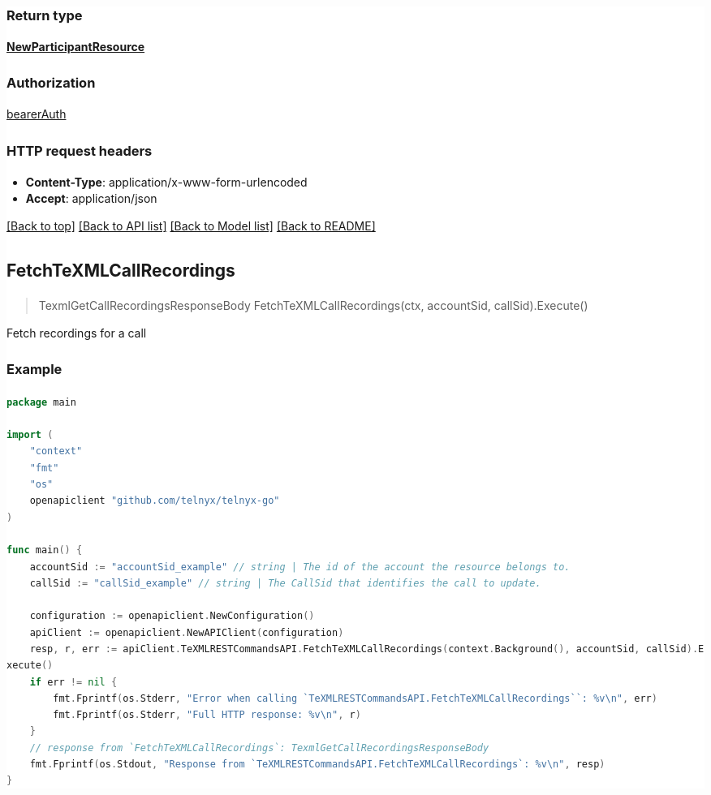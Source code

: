 ### Return type

[**NewParticipantResource**](NewParticipantResource.md)

### Authorization

[bearerAuth](../README.md#bearerAuth)

### HTTP request headers

- **Content-Type**: application/x-www-form-urlencoded
- **Accept**: application/json

[[Back to top]](#) [[Back to API list]](../README.md#documentation-for-api-endpoints)
[[Back to Model list]](../README.md#documentation-for-models)
[[Back to README]](../README.md)


## FetchTeXMLCallRecordings

> TexmlGetCallRecordingsResponseBody FetchTeXMLCallRecordings(ctx, accountSid, callSid).Execute()

Fetch recordings for a call



### Example

```go
package main

import (
	"context"
	"fmt"
	"os"
	openapiclient "github.com/telnyx/telnyx-go"
)

func main() {
	accountSid := "accountSid_example" // string | The id of the account the resource belongs to.
	callSid := "callSid_example" // string | The CallSid that identifies the call to update.

	configuration := openapiclient.NewConfiguration()
	apiClient := openapiclient.NewAPIClient(configuration)
	resp, r, err := apiClient.TeXMLRESTCommandsAPI.FetchTeXMLCallRecordings(context.Background(), accountSid, callSid).Execute()
	if err != nil {
		fmt.Fprintf(os.Stderr, "Error when calling `TeXMLRESTCommandsAPI.FetchTeXMLCallRecordings``: %v\n", err)
		fmt.Fprintf(os.Stderr, "Full HTTP response: %v\n", r)
	}
	// response from `FetchTeXMLCallRecordings`: TexmlGetCallRecordingsResponseBody
	fmt.Fprintf(os.Stdout, "Response from `TeXMLRESTCommandsAPI.FetchTeXMLCallRecordings`: %v\n", resp)
}
```
